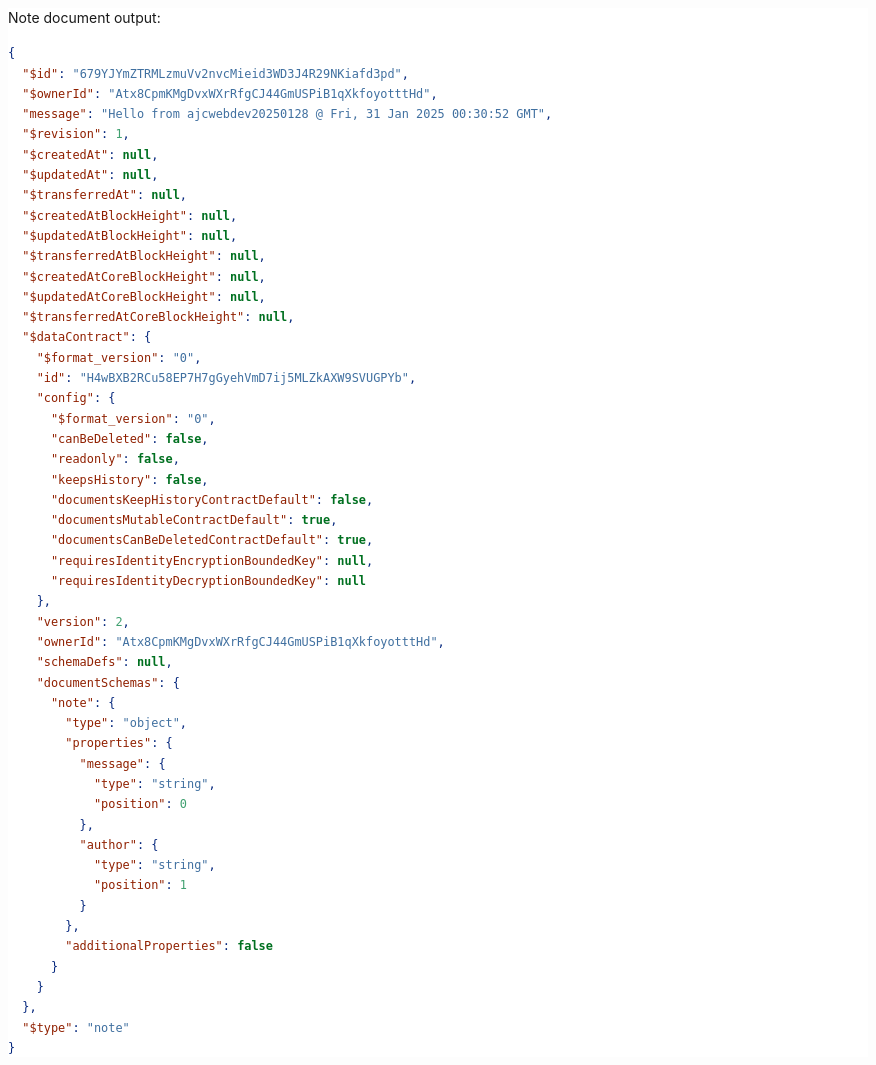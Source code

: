 Note document output:

```json wrap=false
{
  "$id": "679YJYmZTRMLzmuVv2nvcMieid3WD3J4R29NKiafd3pd",
  "$ownerId": "Atx8CpmKMgDvxWXrRfgCJ44GmUSPiB1qXkfoyotttHd",
  "message": "Hello from ajcwebdev20250128 @ Fri, 31 Jan 2025 00:30:52 GMT",
  "$revision": 1,
  "$createdAt": null,
  "$updatedAt": null,
  "$transferredAt": null,
  "$createdAtBlockHeight": null,
  "$updatedAtBlockHeight": null,
  "$transferredAtBlockHeight": null,
  "$createdAtCoreBlockHeight": null,
  "$updatedAtCoreBlockHeight": null,
  "$transferredAtCoreBlockHeight": null,
  "$dataContract": {
    "$format_version": "0",
    "id": "H4wBXB2RCu58EP7H7gGyehVmD7ij5MLZkAXW9SVUGPYb",
    "config": {
      "$format_version": "0",
      "canBeDeleted": false,
      "readonly": false,
      "keepsHistory": false,
      "documentsKeepHistoryContractDefault": false,
      "documentsMutableContractDefault": true,
      "documentsCanBeDeletedContractDefault": true,
      "requiresIdentityEncryptionBoundedKey": null,
      "requiresIdentityDecryptionBoundedKey": null
    },
    "version": 2,
    "ownerId": "Atx8CpmKMgDvxWXrRfgCJ44GmUSPiB1qXkfoyotttHd",
    "schemaDefs": null,
    "documentSchemas": {
      "note": {
        "type": "object",
        "properties": {
          "message": {
            "type": "string",
            "position": 0
          },
          "author": {
            "type": "string",
            "position": 1
          }
        },
        "additionalProperties": false
      }
    }
  },
  "$type": "note"
}
```
